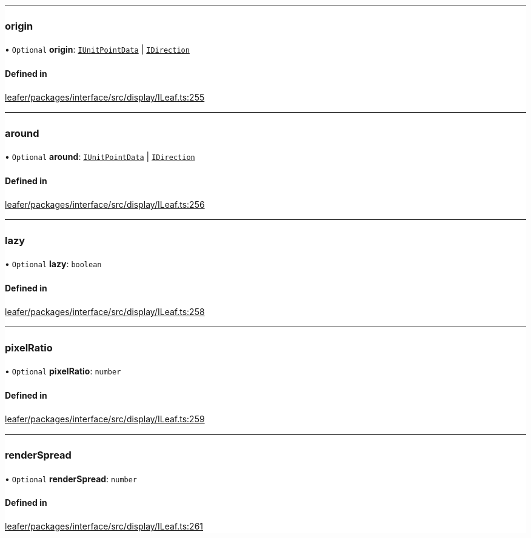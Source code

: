 ___

### origin

• `Optional` **origin**: [`IUnitPointData`](IUnitPointData.md) \| [`IDirection`](../modules.md#idirection)

#### Defined in

[leafer/packages/interface/src/display/ILeaf.ts:255](https://github.com/leaferjs/leafer/blob/c7e50b8/packages/interface/src/display/ILeaf.ts#L255)

___

### around

• `Optional` **around**: [`IUnitPointData`](IUnitPointData.md) \| [`IDirection`](../modules.md#idirection)

#### Defined in

[leafer/packages/interface/src/display/ILeaf.ts:256](https://github.com/leaferjs/leafer/blob/c7e50b8/packages/interface/src/display/ILeaf.ts#L256)

___

### lazy

• `Optional` **lazy**: `boolean`

#### Defined in

[leafer/packages/interface/src/display/ILeaf.ts:258](https://github.com/leaferjs/leafer/blob/c7e50b8/packages/interface/src/display/ILeaf.ts#L258)

___

### pixelRatio

• `Optional` **pixelRatio**: `number`

#### Defined in

[leafer/packages/interface/src/display/ILeaf.ts:259](https://github.com/leaferjs/leafer/blob/c7e50b8/packages/interface/src/display/ILeaf.ts#L259)

___

### renderSpread

• `Optional` **renderSpread**: `number`

#### Defined in

[leafer/packages/interface/src/display/ILeaf.ts:261](https://github.com/leaferjs/leafer/blob/c7e50b8/packages/interface/src/display/ILeaf.ts#L261)
